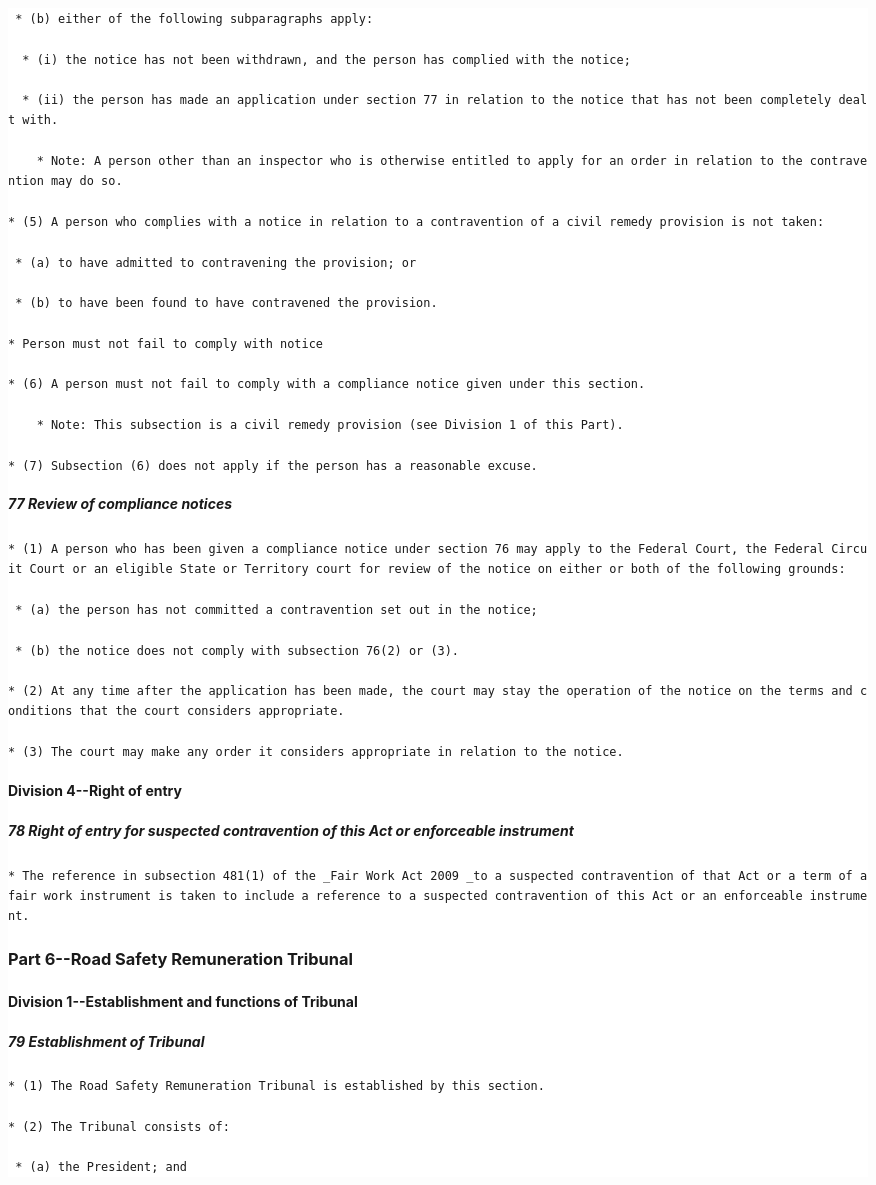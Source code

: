     * (b) either of the following subparagraphs apply:

      * (i) the notice has not been withdrawn, and the person has complied with the notice;

      * (ii) the person has made an application under section 77 in relation to the notice that has not been completely dealt with.

        * Note: A person other than an inspector who is otherwise entitled to apply for an order in relation to the contravention may do so.

    * (5) A person who complies with a notice in relation to a contravention of a civil remedy provision is not taken:

     * (a) to have admitted to contravening the provision; or

     * (b) to have been found to have contravened the provision.

    * Person must not fail to comply with notice

    * (6) A person must not fail to comply with a compliance notice given under this section.

        * Note: This subsection is a civil remedy provision (see Division 1 of this Part).

    * (7) Subsection (6) does not apply if the person has a reasonable excuse.

##### 77  Review of compliance notices

    * (1) A person who has been given a compliance notice under section 76 may apply to the Federal Court, the Federal Circuit Court or an eligible State or Territory court for review of the notice on either or both of the following grounds:

     * (a) the person has not committed a contravention set out in the notice;

     * (b) the notice does not comply with subsection 76(2) or (3).

    * (2) At any time after the application has been made, the court may stay the operation of the notice on the terms and conditions that the court considers appropriate.

    * (3) The court may make any order it considers appropriate in relation to the notice.

#### Division 4--Right of entry

##### 78  Right of entry for suspected contravention of this Act or enforceable instrument

    * The reference in subsection 481(1) of the _Fair Work Act 2009 _to a suspected contravention of that Act or a term of a fair work instrument is taken to include a reference to a suspected contravention of this Act or an enforceable instrument.

### Part 6--Road Safety Remuneration Tribunal

#### Division 1--Establishment and functions of Tribunal

##### 79  Establishment of Tribunal

    * (1) The Road Safety Remuneration Tribunal is established by this section.

    * (2) The Tribunal consists of:

     * (a) the President; and
